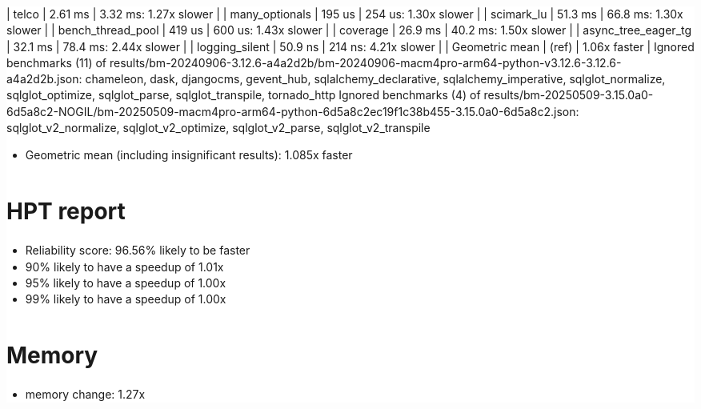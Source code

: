 | telco                            | 2.61 ms                                                  | 3.32 ms: 1.27x slower                                                   |
| many_optionals                   | 195 us                                                   | 254 us: 1.30x slower                                                    |
| scimark_lu                       | 51.3 ms                                                  | 66.8 ms: 1.30x slower                                                   |
| bench_thread_pool                | 419 us                                                   | 600 us: 1.43x slower                                                    |
| coverage                         | 26.9 ms                                                  | 40.2 ms: 1.50x slower                                                   |
| async_tree_eager_tg              | 32.1 ms                                                  | 78.4 ms: 2.44x slower                                                   |
| logging_silent                   | 50.9 ns                                                  | 214 ns: 4.21x slower                                                    |
| Geometric mean                   | (ref)                                                    | 1.06x faster                                                            |
Ignored benchmarks (11) of results/bm-20240906-3.12.6-a4a2d2b/bm-20240906-macm4pro-arm64-python-v3.12.6-3.12.6-a4a2d2b.json: chameleon, dask, djangocms, gevent_hub, sqlalchemy_declarative, sqlalchemy_imperative, sqlglot_normalize, sqlglot_optimize, sqlglot_parse, sqlglot_transpile, tornado_http
Ignored benchmarks (4) of results/bm-20250509-3.15.0a0-6d5a8c2-NOGIL/bm-20250509-macm4pro-arm64-python-6d5a8c2ec19f1c38b455-3.15.0a0-6d5a8c2.json: sqlglot_v2_normalize, sqlglot_v2_optimize, sqlglot_v2_parse, sqlglot_v2_transpile

- Geometric mean (including insignificant results): 1.085x faster

# HPT report

- Reliability score: 96.56% likely to be faster
- 90% likely to have a speedup of 1.01x
- 95% likely to have a speedup of 1.00x
- 99% likely to have a speedup of 1.00x

# Memory
- memory change: 1.27x
